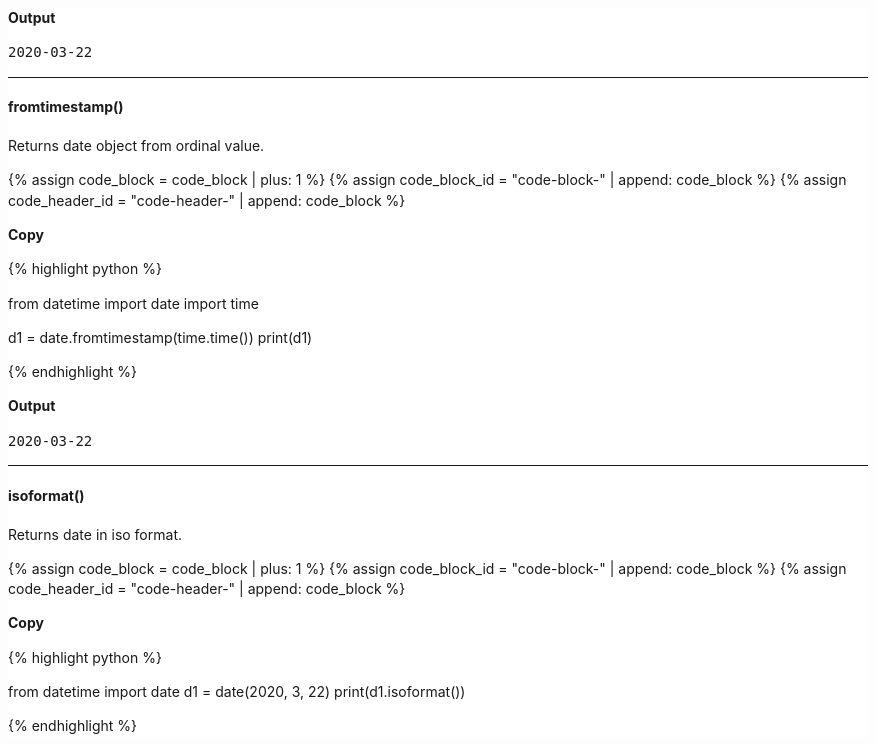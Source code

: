 <div class="result"><p class="result-header"><b>Output</b></p>
<pre class="result-content">
2020-03-22
</pre></div>

<hr/>






#### fromtimestamp()
<p> Returns date object from ordinal value. </p>

{% assign code_block = code_block | plus: 1 %}
{% assign code_block_id = "code-block-" | append: code_block %}
{% assign code_header_id = "code-header-" | append: code_block %}
<div id="{{ code_block_id }}" class="code-block">
<p id= "{{ code_header_id }}" class="code-header" data-toggle="tooltip" data-original-title="Copy to ClipBoard"><b>Copy</b></p><script type="text/javascript">copyHover("{{ code_block_id }}", "{{ code_header_id }}")</script>
{% highlight python %}

from datetime import date
import time

d1 = date.fromtimestamp(time.time())
print(d1)


{% endhighlight %}
</div>

<div class="result"><p class="result-header"><b>Output</b></p>
<pre class="result-content">
2020-03-22
</pre></div>

<hr/>






#### isoformat()
<p> Returns date in iso format. </p>

{% assign code_block = code_block | plus: 1 %}
{% assign code_block_id = "code-block-" | append: code_block %}
{% assign code_header_id = "code-header-" | append: code_block %}
<div id="{{ code_block_id }}" class="code-block">
<p id= "{{ code_header_id }}" class="code-header" data-toggle="tooltip" data-original-title="Copy to ClipBoard"><b>Copy</b></p><script type="text/javascript">copyHover("{{ code_block_id }}", "{{ code_header_id }}")</script>
{% highlight python %}

from datetime import date
d1 = date(2020, 3, 22)
print(d1.isoformat())

{% endhighlight %}
</div>
